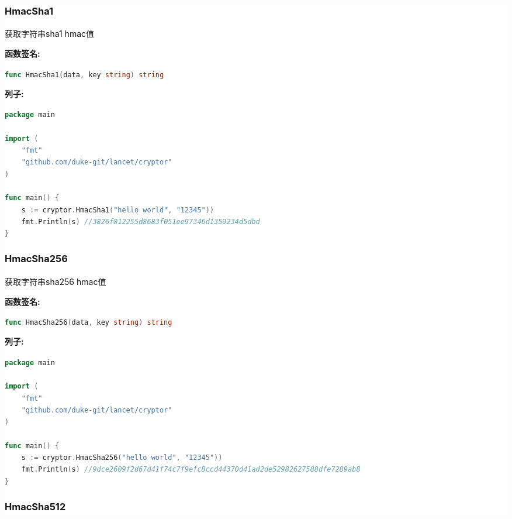 

### <span id="HmacSha1">HmacSha1</span>

<p>获取字符串sha1 hmac值</p>

<b>函数签名:</b>

```go
func HmacSha1(data, key string) string
```

<b>列子:</b>

```go
package main

import (
    "fmt"
    "github.com/duke-git/lancet/cryptor"
)

func main() {
  	s := cryptor.HmacSha1("hello world", "12345"))
  	fmt.Println(s) //3826f812255d8683f051ee97346d1359234d5dbd
}
```



### <span id="HmacSha256">HmacSha256</span>

<p>获取字符串sha256 hmac值</p>

<b>函数签名:</b>

```go
func HmacSha256(data, key string) string
```

<b>列子:</b>

```go
package main

import (
    "fmt"
    "github.com/duke-git/lancet/cryptor"
)

func main() {
  	s := cryptor.HmacSha256("hello world", "12345"))
  	fmt.Println(s) //9dce2609f2d67d41f74c7f9efc8ccd44370d41ad2de52982627588dfe7289ab8
}
```



### <span id="HmacSha512">HmacSha512</span>
